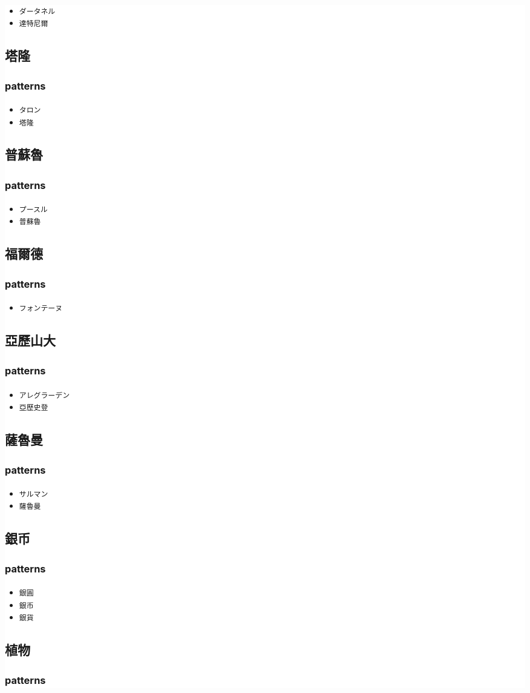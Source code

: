 - `ダータネル`
- `達特尼爾`

## 塔隆

### patterns

- `タロン`
- `塔隆`

## 普蘇魯

### patterns

- `プースル`
- `普蘇魯`

## 福爾德

### patterns

- `フォンテーヌ`

## 亞歷山大

### patterns

- `アレグラーデン`
- `亞歷史登`

## 薩魯曼

### patterns

- `サルマン`
- `薩魯曼`

## 銀币

### patterns

- `銀圓`
- `銀币`
- `銀貨`

## 植物

### patterns
